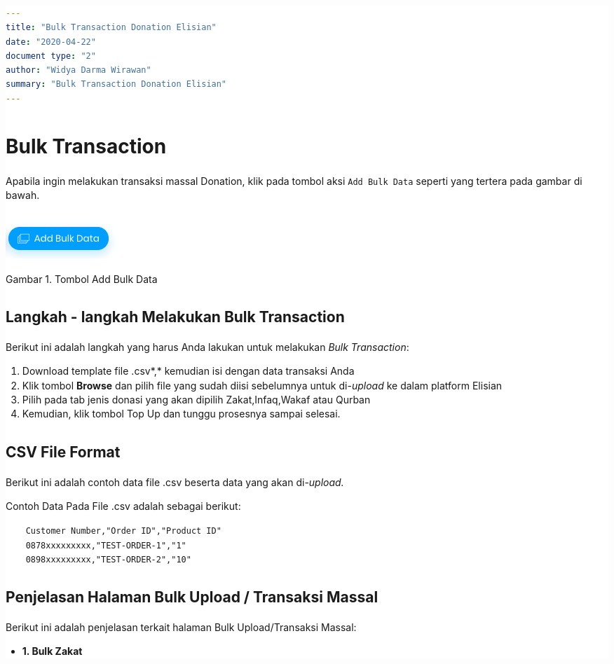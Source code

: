 ```yaml
---
title: "Bulk Transaction Donation Elisian"
date: "2020-04-22"
document type: "2" 
author: "Widya Darma Wirawan"
summary: "Bulk Transaction Donation Elisian"
---
```


# Bulk Transaction

Apabila ingin melakukan transaksi massal Donation, klik pada tombol aksi `Add Bulk Data` seperti yang tertera pada gambar di bawah.

![](./image-user-manual/elisian-donation-bulk-1.png)

Gambar 1. Tombol Add Bulk Data

## **Langkah - langkah Melakukan Bulk Transaction**

Berikut ini adalah langkah yang harus Anda lakukan untuk melakukan *Bulk Transaction*:

1. Download template file .csv*,* kemudian isi dengan data transaksi Anda
2. Klik tombol **Browse** dan pilih file yang sudah diisi sebelumnya untuk di-*upload* ke dalam platform Elisian
3. Pilih pada tab jenis donasi yang akan dipilih Zakat,Infaq,Wakaf atau Qurban
4. Kemudian, klik tombol Top Up dan tunggu prosesnya sampai selesai.

## **CSV File Format**

Berikut ini adalah contoh data file .csv beserta data yang akan di-*upload.*

Contoh Data Pada File .csv adalah sebagai berikut:

```
    Customer Number,"Order ID","Product ID"
    0878xxxxxxxxx,"TEST-ORDER-1","1"
    0898xxxxxxxxx,"TEST-ORDER-2","10"
```

## **Penjelasan Halaman Bulk Upload / Transaksi Massal**

Berikut ini adalah penjelasan terkait halaman Bulk Upload/Transaksi Massal:

- **1. Bulk Zakat**

